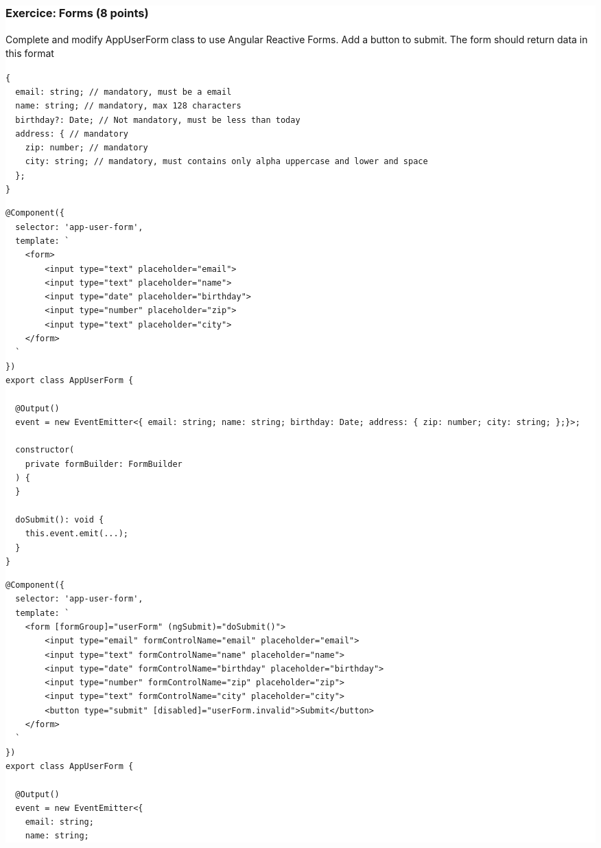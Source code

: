 
### Exercice: Forms (8 points)
Complete and modify AppUserForm class to use Angular Reactive Forms. Add a button to submit.
The form should return data in this format
```
{
  email: string; // mandatory, must be a email
  name: string; // mandatory, max 128 characters
  birthday?: Date; // Not mandatory, must be less than today
  address: { // mandatory
    zip: number; // mandatory
    city: string; // mandatory, must contains only alpha uppercase and lower and space
  };
}
```
```
@Component({
  selector: 'app-user-form',
  template: `
    <form>
        <input type="text" placeholder="email">
        <input type="text" placeholder="name">
        <input type="date" placeholder="birthday">
        <input type="number" placeholder="zip">
        <input type="text" placeholder="city">
    </form>
  `
})
export class AppUserForm {

  @Output()
  event = new EventEmitter<{ email: string; name: string; birthday: Date; address: { zip: number; city: string; };}>;
  
  constructor(
    private formBuilder: FormBuilder
  ) {
  }

  doSubmit(): void {
    this.event.emit(...);
  }
}
```

```
@Component({
  selector: 'app-user-form',
  template: `
    <form [formGroup]="userForm" (ngSubmit)="doSubmit()">
        <input type="email" formControlName="email" placeholder="email">
        <input type="text" formControlName="name" placeholder="name">
        <input type="date" formControlName="birthday" placeholder="birthday">
        <input type="number" formControlName="zip" placeholder="zip">
        <input type="text" formControlName="city" placeholder="city">
        <button type="submit" [disabled]="userForm.invalid">Submit</button>
    </form>
  `
})
export class AppUserForm {

  @Output()
  event = new EventEmitter<{
    email: string;
    name: string;
```
